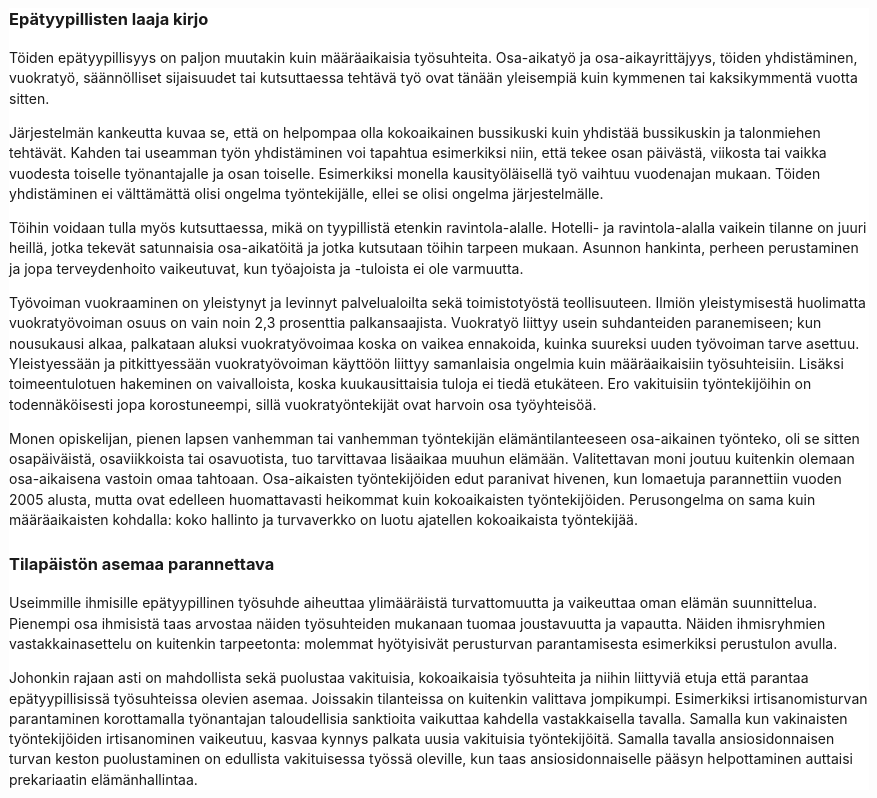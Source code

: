 ### Epätyypillisten laaja kirjo


Töiden epätyypillisyys on paljon muutakin kuin määräaikaisia työsuhteita.
Osa-aikatyö ja osa-aikayrittäjyys, töiden yhdistäminen, vuokratyö, säännölliset
sijaisuudet tai kutsuttaessa tehtävä työ ovat tänään yleisempiä kuin kymmenen
tai kaksikymmentä vuotta sitten.


Järjestelmän kankeutta kuvaa se, että on helpompaa olla kokoaikainen bussikuski
kuin yhdistää bussikuskin ja talonmiehen tehtävät. Kahden tai useamman työn
yhdistäminen voi tapahtua esimerkiksi niin, että tekee osan päivästä, viikosta
tai vaikka vuodesta toiselle työnantajalle ja osan toiselle. Esimerkiksi monella
kausityöläisellä työ vaihtuu vuodenajan mukaan. Töiden yhdistäminen ei
välttämättä olisi ongelma työntekijälle, ellei se olisi ongelma järjestelmälle.


Töihin voidaan tulla myös kutsuttaessa, mikä on tyypillistä etenkin
ravintola-alalle. Hotelli- ja ravintola-alalla vaikein tilanne on juuri heillä,
jotka tekevät satunnaisia osa-aikatöitä ja jotka kutsutaan töihin tarpeen
mukaan. Asunnon hankinta, perheen perustaminen ja jopa terveydenhoito
vaikeutuvat, kun työajoista ja -tuloista ei ole varmuutta.


Työvoiman vuokraaminen on yleistynyt ja levinnyt palvelualoilta sekä
toimistotyöstä teollisuuteen. Ilmiön yleistymisestä huolimatta vuokratyövoiman
osuus on vain noin 2,3 prosenttia palkansaajista. Vuokratyö liittyy usein
suhdanteiden paranemiseen; kun nousukausi alkaa, palkataan aluksi
vuokratyövoimaa koska on vaikea ennakoida, kuinka suureksi uuden työvoiman tarve
asettuu. Yleistyessään ja pitkittyessään vuokratyövoiman käyttöön liittyy
samanlaisia ongelmia kuin määräaikaisiin työsuhteisiin. Lisäksi toimeentulotuen
hakeminen on vaivalloista, koska kuukausittaisia tuloja ei tiedä etukäteen. Ero
vakituisiin työntekijöihin on todennäköisesti jopa korostuneempi, sillä
vuokratyöntekijät ovat harvoin osa työyhteisöä.


Monen opiskelijan, pienen lapsen vanhemman tai vanhemman työntekijän
elämäntilanteeseen osa-aikainen työnteko, oli se sitten osapäiväistä,
osaviikkoista tai osavuotista, tuo tarvittavaa lisäaikaa muuhun elämään.
Valitettavan moni joutuu kuitenkin olemaan osa-aikaisena vastoin omaa tahtoaan.
Osa-aikaisten työntekijöiden edut paranivat hivenen, kun lomaetuja parannettiin
vuoden 2005 alusta, mutta ovat edelleen huomattavasti heikommat kuin
kokoaikaisten työntekijöiden. Perusongelma on sama kuin määräaikaisten kohdalla:
koko hallinto ja turvaverkko on luotu ajatellen kokoaikaista työntekijää.


### Tilapäistön asemaa parannettava


Useimmille ihmisille epätyypillinen työsuhde aiheuttaa ylimääräistä
turvattomuutta ja vaikeuttaa oman elämän suunnittelua. Pienempi osa ihmisistä
taas arvostaa näiden työsuhteiden mukanaan tuomaa joustavuutta ja vapautta.
Näiden ihmisryhmien vastakkainasettelu on kuitenkin tarpeetonta: molemmat
hyötyisivät perusturvan parantamisesta esimerkiksi perustulon avulla.


Johonkin rajaan asti on mahdollista sekä puolustaa vakituisia, kokoaikaisia
työsuhteita ja niihin liittyviä etuja että parantaa epätyypillisissä
työsuhteissa olevien asemaa. Joissakin tilanteissa on kuitenkin valittava
jompikumpi. Esimerkiksi irtisanomisturvan parantaminen korottamalla työnantajan
taloudellisia sanktioita vaikuttaa kahdella vastakkaisella tavalla. Samalla kun
vakinaisten työntekijöiden irtisanominen vaikeutuu, kasvaa kynnys palkata uusia
vakituisia työntekijöitä. Samalla tavalla ansiosidonnaisen turvan keston
puolustaminen on edullista vakituisessa työssä oleville, kun taas
ansiosidonnaiselle pääsyn helpottaminen auttaisi prekariaatin elämänhallintaa.
